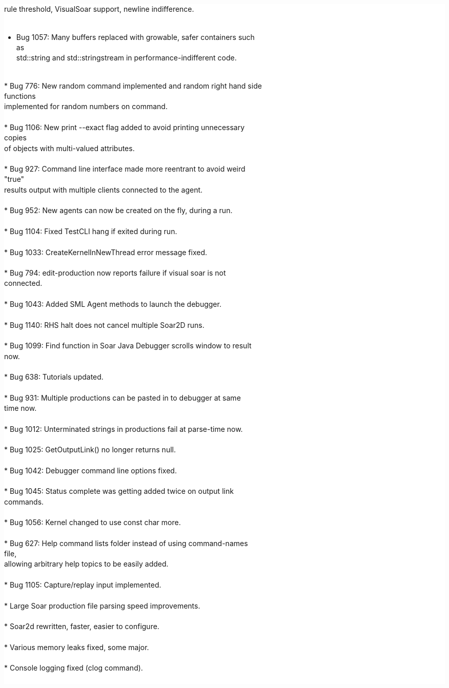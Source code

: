 rule threshold, VisualSoar support, newline indifference.<br>
<br>
* Bug 1057: Many buffers replaced with growable, safer containers such<br>
as<br>
std::string and std::stringstream in performance-indifferent code.<br>
<br>
* Bug 776: New random command implemented and random right hand side<br>
functions<br>
implemented for random numbers on command.<br>
<br>
* Bug 1106: New print --exact flag added to avoid printing unnecessary<br>
copies<br>
of objects with multi-valued attributes.<br>
<br>
* Bug 927: Command line interface made more reentrant to avoid weird<br>
"true"<br>
results output with multiple clients connected to the agent.<br>
<br>
* Bug 952: New agents can now be created on the fly, during a run.<br>
<br>
* Bug 1104: Fixed TestCLI hang if exited during run.<br>
<br>
* Bug 1033: CreateKernelInNewThread error message fixed.<br>
<br>
* Bug 794: edit-production now reports failure if visual soar is not<br>
connected.<br>
<br>
* Bug 1043: Added SML Agent methods to launch the debugger.<br>
<br>
* Bug 1140: RHS halt does not cancel multiple Soar2D runs.<br>
<br>
* Bug 1099: Find function in Soar Java Debugger scrolls window to result<br>
now.<br>
<br>
* Bug 638: Tutorials updated.<br>
<br>
* Bug 931: Multiple productions can be pasted in to debugger at same<br>
time now.<br>
<br>
* Bug 1012: Unterminated strings in productions fail at parse-time now.<br>
<br>
* Bug 1025: GetOutputLink() no longer returns null.<br>
<br>
* Bug 1042: Debugger command line options fixed.<br>
<br>
* Bug 1045: Status complete was getting added twice on output link<br>
commands.<br>
<br>
* Bug 1056: Kernel changed to use const char more.<br>
<br>
* Bug 627: Help command lists folder instead of using command-names<br>
file,<br>
allowing arbitrary help topics to be easily added.<br>
<br>
* Bug 1105: Capture/replay input implemented.<br>
<br>
* Large Soar production file parsing speed improvements.<br>
<br>
* Soar2d rewritten, faster, easier to configure.<br>
<br>
* Various memory leaks fixed, some major.<br>
<br>
* Console logging fixed (clog command).<br>
<br>